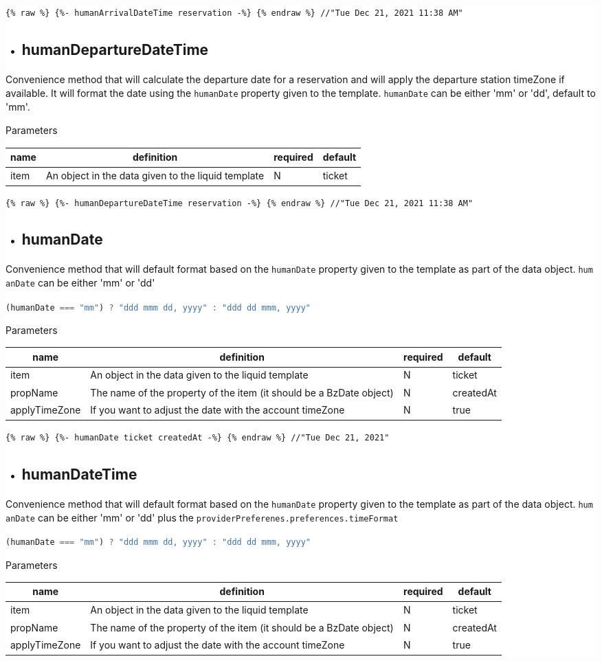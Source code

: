 ```liquid
{% raw %} {%- humanArrivalDateTime reservation -%} {% endraw %} //"Tue Dec 21, 2021 11:38 AM"
```

* ## humanDepartureDateTime

Convenience method that will calculate the departure date for a reservation and will apply the departure station timeZone if available. It will format the date using the `humanDate` property given to the template. `humanDate` can be either 'mm' or 'dd', default to 'mm'.

Parameters

| name | definition | required | default |
|------|------------|----------|---------|
| item | An object in the data given to the liquid template | N | ticket


```liquid
{% raw %} {%- humanDepartureDateTime reservation -%} {% endraw %} //"Tue Dec 21, 2021 11:38 AM"
```

* ## humanDate

Convenience method that will default format based on the  `humanDate` property given to the template as part of the data object. `humanDate` can be either 'mm' or 'dd'

```javascript
(humanDate === "mm") ? "ddd mmm dd, yyyy" : "ddd dd mmm, yyyy"
```

Parameters

| name | definition | required | default |
|------|------------|----------|---------|
| item | An object in the data given to the liquid template | N | ticket
| propName | The name of the property of the item (it should be a BzDate object) | N | createdAt
| applyTimeZone | If you want to adjust the date with the account timeZone | N | true

```liquid
{% raw %} {%- humanDate ticket createdAt -%} {% endraw %} //"Tue Dec 21, 2021"
```

* ## humanDateTime

Convenience method that will default format based on the `humanDate` property given to the template as part of the data object. `humanDate` can be either 'mm' or 'dd' plus the `providerPreferenes.preferences.timeFormat`

```javascript
(humanDate === "mm") ? "ddd mmm dd, yyyy" : "ddd dd mmm, yyyy"
```

Parameters

| name | definition | required | default |
|------|------------|----------|---------|
| item | An object in the data given to the liquid template | N | ticket
| propName | The name of the property of the item (it should be a BzDate object) | N | createdAt
| applyTimeZone | If you want to adjust the date with the account timeZone | N | true
